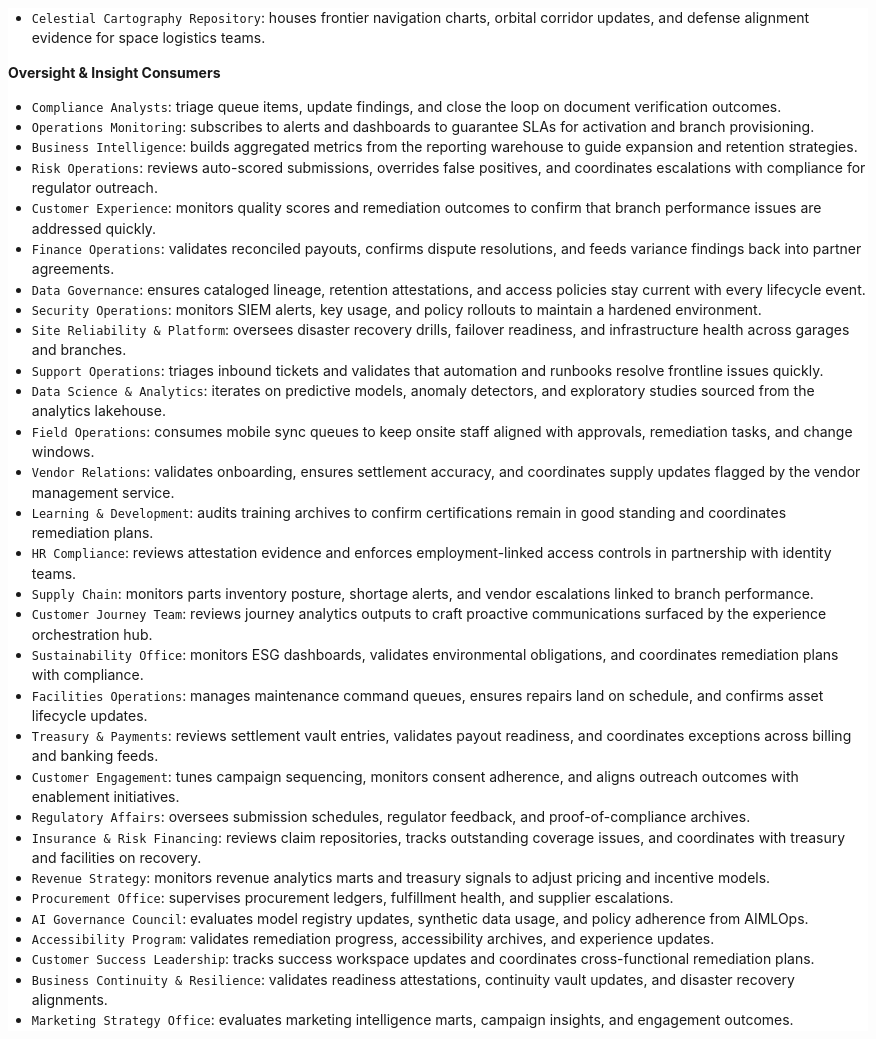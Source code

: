 - `Celestial Cartography Repository`: houses frontier navigation charts, orbital corridor updates, and defense alignment evidence for space logistics teams.

**Oversight & Insight Consumers**
- `Compliance Analysts`: triage queue items, update findings, and close the loop on document verification outcomes.
- `Operations Monitoring`: subscribes to alerts and dashboards to guarantee SLAs for activation and branch provisioning.
- `Business Intelligence`: builds aggregated metrics from the reporting warehouse to guide expansion and retention strategies.
- `Risk Operations`: reviews auto-scored submissions, overrides false positives, and coordinates escalations with compliance for regulator outreach.
- `Customer Experience`: monitors quality scores and remediation outcomes to confirm that branch performance issues are addressed quickly.
- `Finance Operations`: validates reconciled payouts, confirms dispute resolutions, and feeds variance findings back into partner agreements.
- `Data Governance`: ensures cataloged lineage, retention attestations, and access policies stay current with every lifecycle event.
- `Security Operations`: monitors SIEM alerts, key usage, and policy rollouts to maintain a hardened environment.
- `Site Reliability & Platform`: oversees disaster recovery drills, failover readiness, and infrastructure health across garages and branches.
- `Support Operations`: triages inbound tickets and validates that automation and runbooks resolve frontline issues quickly.
- `Data Science & Analytics`: iterates on predictive models, anomaly detectors, and exploratory studies sourced from the analytics lakehouse.
- `Field Operations`: consumes mobile sync queues to keep onsite staff aligned with approvals, remediation tasks, and change windows.
- `Vendor Relations`: validates onboarding, ensures settlement accuracy, and coordinates supply updates flagged by the vendor management service.
- `Learning & Development`: audits training archives to confirm certifications remain in good standing and coordinates remediation plans.
- `HR Compliance`: reviews attestation evidence and enforces employment-linked access controls in partnership with identity teams.
- `Supply Chain`: monitors parts inventory posture, shortage alerts, and vendor escalations linked to branch performance.
- `Customer Journey Team`: reviews journey analytics outputs to craft proactive communications surfaced by the experience orchestration hub.
- `Sustainability Office`: monitors ESG dashboards, validates environmental obligations, and coordinates remediation plans with compliance.
- `Facilities Operations`: manages maintenance command queues, ensures repairs land on schedule, and confirms asset lifecycle updates.
- `Treasury & Payments`: reviews settlement vault entries, validates payout readiness, and coordinates exceptions across billing and banking feeds.
- `Customer Engagement`: tunes campaign sequencing, monitors consent adherence, and aligns outreach outcomes with enablement initiatives.
- `Regulatory Affairs`: oversees submission schedules, regulator feedback, and proof-of-compliance archives.
- `Insurance & Risk Financing`: reviews claim repositories, tracks outstanding coverage issues, and coordinates with treasury and facilities on recovery.
- `Revenue Strategy`: monitors revenue analytics marts and treasury signals to adjust pricing and incentive models.
- `Procurement Office`: supervises procurement ledgers, fulfillment health, and supplier escalations.
- `AI Governance Council`: evaluates model registry updates, synthetic data usage, and policy adherence from AIMLOps.
- `Accessibility Program`: validates remediation progress, accessibility archives, and experience updates.
- `Customer Success Leadership`: tracks success workspace updates and coordinates cross-functional remediation plans.
- `Business Continuity & Resilience`: validates readiness attestations, continuity vault updates, and disaster recovery alignments.
- `Marketing Strategy Office`: evaluates marketing intelligence marts, campaign insights, and engagement outcomes.